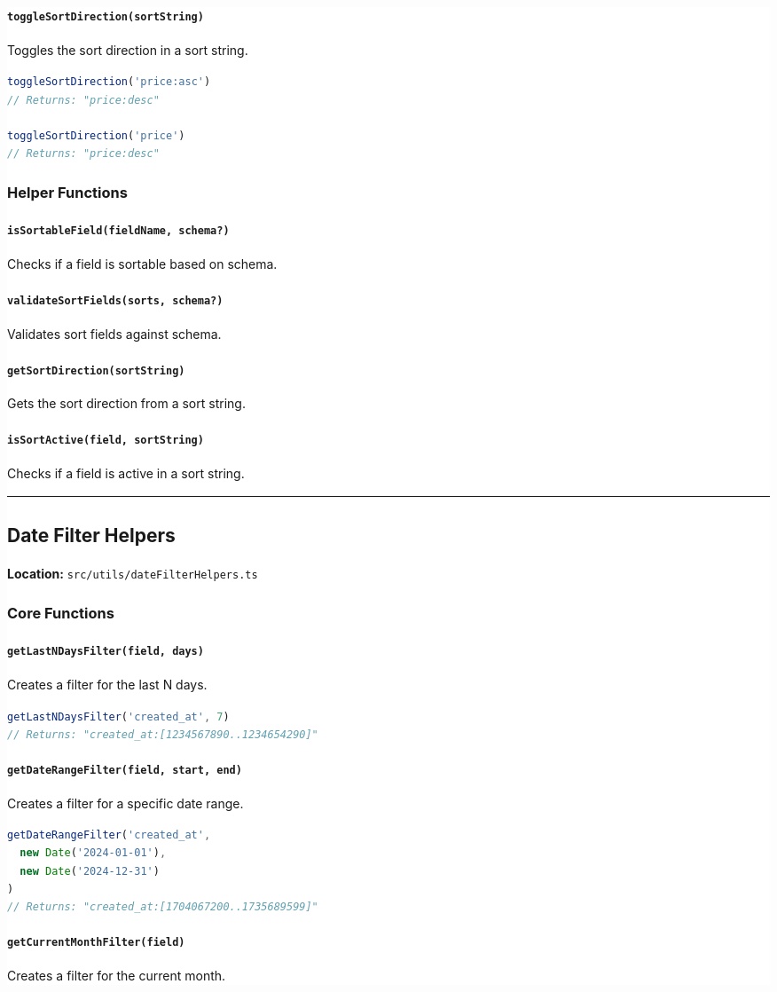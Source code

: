#### `toggleSortDirection(sortString)`
Toggles the sort direction in a sort string.

```typescript
toggleSortDirection('price:asc')
// Returns: "price:desc"

toggleSortDirection('price')
// Returns: "price:desc"
```

### Helper Functions

#### `isSortableField(fieldName, schema?)`
Checks if a field is sortable based on schema.

#### `validateSortFields(sorts, schema?)`
Validates sort fields against schema.

#### `getSortDirection(sortString)`
Gets the sort direction from a sort string.

#### `isSortActive(field, sortString)`
Checks if a field is active in a sort string.

---

## Date Filter Helpers
**Location:** `src/utils/dateFilterHelpers.ts`

### Core Functions

#### `getLastNDaysFilter(field, days)`
Creates a filter for the last N days.

```typescript
getLastNDaysFilter('created_at', 7)
// Returns: "created_at:[1234567890..1234654290]"
```

#### `getDateRangeFilter(field, start, end)`
Creates a filter for a specific date range.

```typescript
getDateRangeFilter('created_at', 
  new Date('2024-01-01'), 
  new Date('2024-12-31')
)
// Returns: "created_at:[1704067200..1735689599]"
```

#### `getCurrentMonthFilter(field)`
Creates a filter for the current month.
